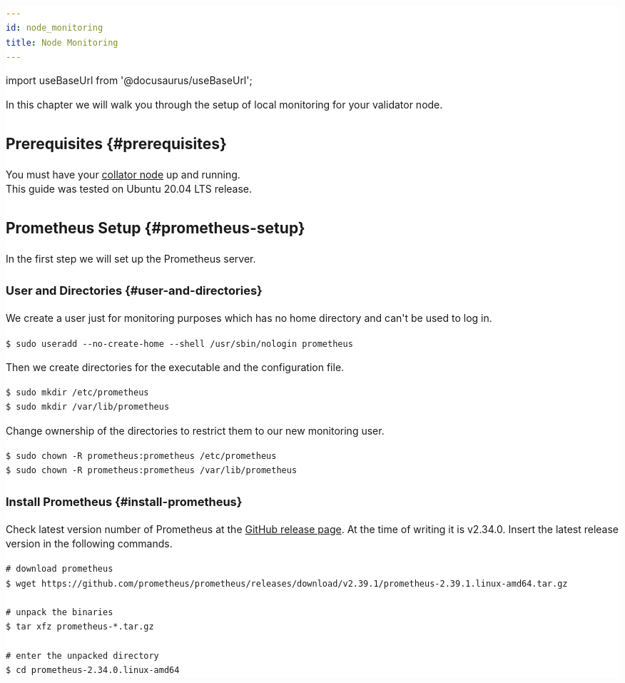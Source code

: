 ```yaml
---
id: node_monitoring
title: Node Monitoring
---
```


import useBaseUrl from '@docusaurus/useBaseUrl'; 

In this chapter we will walk you through the setup of local monitoring for your validator node.

## Prerequisites {#prerequisites}

You must have your [collator node](/collator_setup) up and running.  
This guide was tested on Ubuntu 20.04 LTS release.

## Prometheus Setup {#prometheus-setup}

In the first step we will set up the Prometheus server.

### User and Directories {#user-and-directories}

We create a user just for monitoring purposes which has no home directory and can't be used to log in.

```shell script
$ sudo useradd --no-create-home --shell /usr/sbin/nologin prometheus
```

Then we create directories for the executable and the configuration file.

```shell script
$ sudo mkdir /etc/prometheus
$ sudo mkdir /var/lib/prometheus
```

Change ownership of the directories to restrict them to our new monitoring user.

```shell script
$ sudo chown -R prometheus:prometheus /etc/prometheus
$ sudo chown -R prometheus:prometheus /var/lib/prometheus
```

### Install Prometheus {#install-prometheus}

Check latest version number of Prometheus at the [GitHub release page](https://github.com/prometheus/prometheus/releases/).
At the time of writing it is v2.34.0. Insert the latest release version in the following commands.

```shell script
# download prometheus
$ wget https://github.com/prometheus/prometheus/releases/download/v2.39.1/prometheus-2.39.1.linux-amd64.tar.gz

# unpack the binaries
$ tar xfz prometheus-*.tar.gz

# enter the unpacked directory
$ cd prometheus-2.34.0.linux-amd64
```
